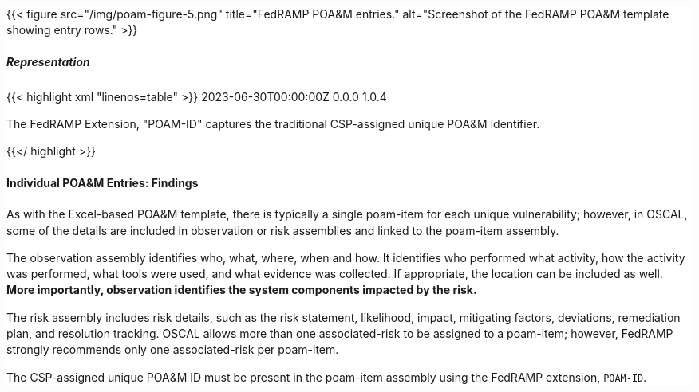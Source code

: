 {{< figure src="/img/poam-figure-5.png" title="FedRAMP POA&M entries." alt="Screenshot of the FedRAMP POA&M template showing entry rows." >}}

##### Representation                                     
{{< highlight xml "linenos=table" >}}
<metadata>
    <title>[System Name] FedRAMP Plan of Action and Milestones (POA&amp;M)</title>
    <last-modified>2023-06-30T00:00:00Z</last-modified>
    <version>0.0.0</version>
    <oscal-version>1.0.4</oscal-version>
    <!-- role, location, party, responsible-party -->
</metadata>










<poam-item uuid="6f5fff73-cac6-4da0-a0d9-0f931a5efafa">
    <title>[EXAMPLE]POA&amp;M Item</title>
    <description/>
    <prop ns="http://fedramp.gov/ns/oscal" name="POAM-ID" value="V-1"/>
    <related-observation observation-uuid="0aa54106-8a63-4953-ac0d-30ff91f8d4ab" />
    <associated-risk risk-uuid="9cbd98f3-abcb-4948-ad06-14e0bcba742f" />
    <remarks>
        <p>The FedRAMP Extension, "POAM-ID" captures the traditional CSP-assigned unique POA&amp;M identifier.</p>
    </remarks>
</poam-item>





{{</ highlight >}}

#### Individual POA&M Entries: Findings

As with the Excel-based POA&M template, there is typically a single
poam-item for each unique vulnerability; however, in OSCAL, some of the
details are included in observation or risk assemblies and linked to the
poam-item assembly.

The observation assembly identifies who, what, where, when and how. It
identifies who performed what activity, how the activity was performed,
what tools were used, and what evidence was collected. If appropriate,
the location can be included as well. **More importantly, observation
identifies the system components impacted by the risk.**

The risk assembly includes risk details, such as the risk statement,
likelihood, impact, mitigating factors, deviations, remediation plan,
and resolution tracking. OSCAL allows more than one associated-risk to
be assigned to a poam-item; however, FedRAMP strongly
recommends only one associated-risk per poam-item.

The CSP-assigned unique POA&M ID must be present in the poam-item
assembly using the FedRAMP extension, `POAM-ID`.
